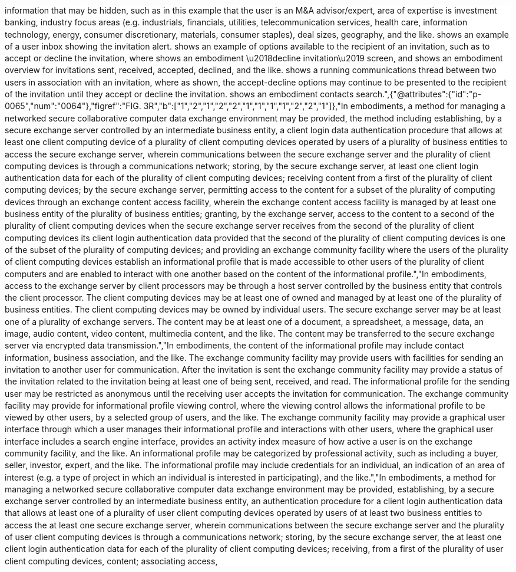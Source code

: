 information that may be hidden, such as in this example that the user is an M&A advisor\/expert, area of expertise is investment banking, industry focus areas (e.g. industrials, financials, utilities, telecommunication services, health care, information technology, energy, consumer discretionary, materials, consumer staples), deal sizes, geography, and the like.  shows an example of a user inbox showing the invitation alert.  shows an example of options available to the recipient of an invitation, such as to accept or decline the invitation, where  shows an embodiment \u2018decline invitation\u2019 screen, and  shows an embodiment overview for invitations sent, received, accepted, declined, and the like.  shows a running communications thread between two users in association with an invitation, where as shown, the accept-decline options may continue to be presented to the recipient of the invitation until they accept or decline the invitation.  shows an embodiment contacts search.",{"@attributes":{"id":"p-0065","num":"0064"},"figref":"FIG. 3R","b":["1","2","1","2","2","1","1","1","1","2","2","1"]},"In embodiments, a method for managing a networked secure collaborative computer data exchange environment may be provided, the method including establishing, by a secure exchange server controlled by an intermediate business entity, a client login data authentication procedure that allows at least one client computing device of a plurality of client computing devices operated by users of a plurality of business entities to access the secure exchange server, wherein communications between the secure exchange server and the plurality of client computing devices is through a communications network; storing, by the secure exchange server, at least one client login authentication data for each of the plurality of client computing devices; receiving content from a first of the plurality of client computing devices; by the secure exchange server, permitting access to the content for a subset of the plurality of computing devices through an exchange content access facility, wherein the exchange content access facility is managed by at least one business entity of the plurality of business entities; granting, by the exchange server, access to the content to a second of the plurality of client computing devices when the secure exchange server receives from the second of the plurality of client computing devices its client login authentication data provided that the second of the plurality of client computing devices is one of the subset of the plurality of computing devices; and providing an exchange community facility where the users of the plurality of client computing devices establish an informational profile that is made accessible to other users of the plurality of client computers and are enabled to interact with one another based on the content of the informational profile.","In embodiments, access to the exchange server by client processors may be through a host server controlled by the business entity that controls the client processor. The client computing devices may be at least one of owned and managed by at least one of the plurality of business entities. The client computing devices may be owned by individual users. The secure exchange server may be at least one of a plurality of exchange servers. The content may be at least one of a document, a spreadsheet, a message, data, an image, audio content, video content, multimedia content, and the like. The content may be transferred to the secure exchange server via encrypted data transmission.","In embodiments, the content of the informational profile may include contact information, business association, and the like. The exchange community facility may provide users with facilities for sending an invitation to another user for communication. After the invitation is sent the exchange community facility may provide a status of the invitation related to the invitation being at least one of being sent, received, and read. The informational profile for the sending user may be restricted as anonymous until the receiving user accepts the invitation for communication. The exchange community facility may provide for informational profile viewing control, where the viewing control allows the informational profile to be viewed by other users, by a selected group of users, and the like. The exchange community facility may provide a graphical user interface through which a user manages their informational profile and interactions with other users, where the graphical user interface includes a search engine interface, provides an activity index measure of how active a user is on the exchange community facility, and the like. An informational profile may be categorized by professional activity, such as including a buyer, seller, investor, expert, and the like. The informational profile may include credentials for an individual, an indication of an area of interest (e.g. a type of project in which an individual is interested in participating), and the like.","In embodiments, a method for managing a networked secure collaborative computer data exchange environment may be provided, establishing, by a secure exchange server controlled by an intermediate business entity, an authentication procedure for a client login authentication data that allows at least one of a plurality of user client computing devices operated by users of at least two business entities to access the at least one secure exchange server, wherein communications between the secure exchange server and the plurality of user client computing devices is through a communications network; storing, by the secure exchange server, the at least one client login authentication data for each of the plurality of client computing devices; receiving, from a first of the plurality of user client computing devices, content; associating access,